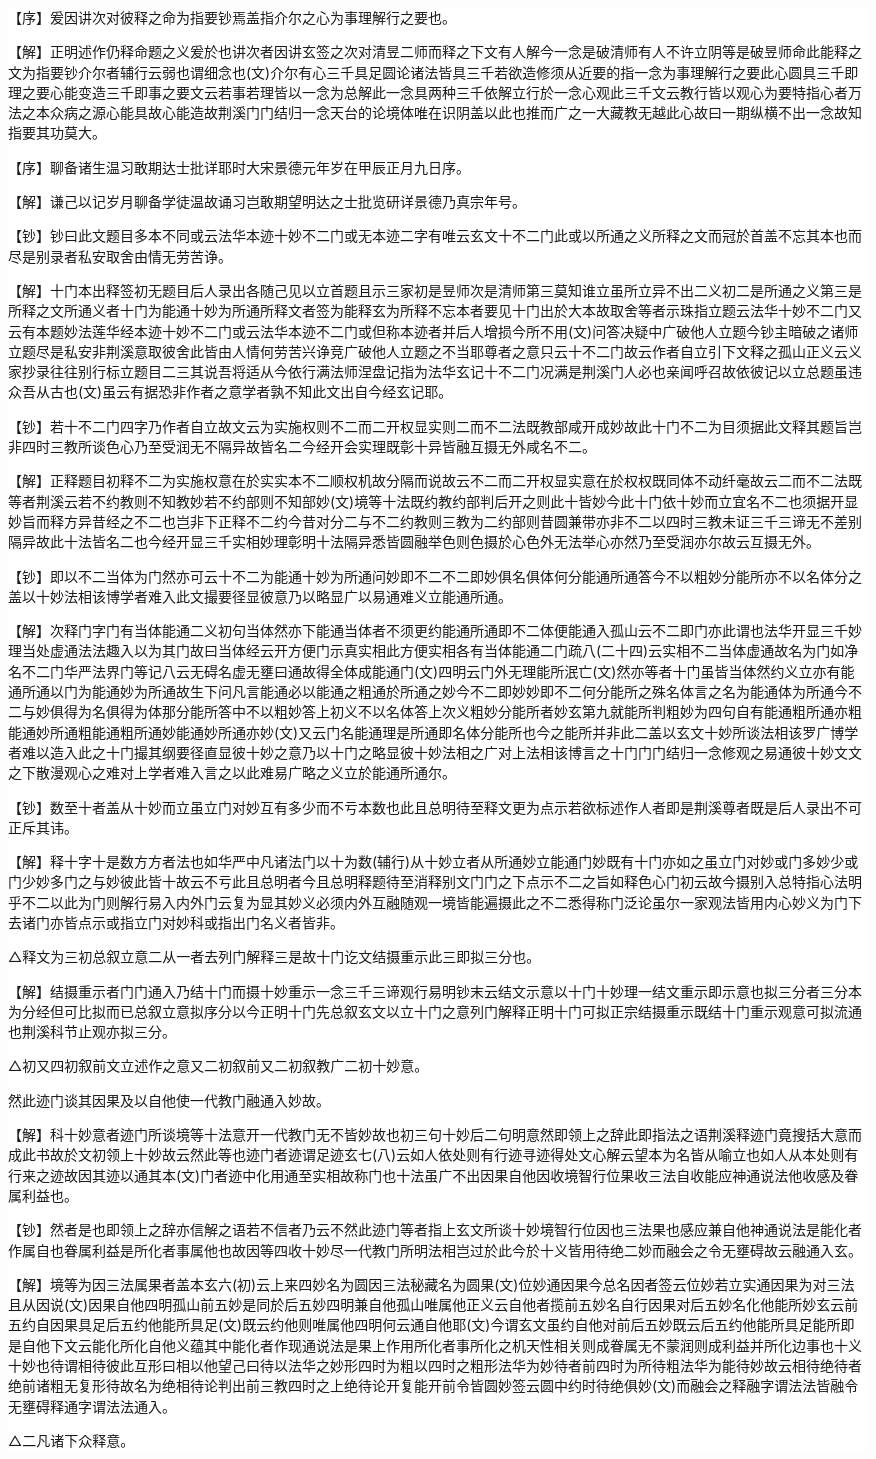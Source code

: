 【序】爰因讲次对彼释之命为指要钞焉盖指介尔之心为事理解行之要也。  

【解】正明述作仍释命题之义爰於也讲次者因讲玄签之次对清昱二师而释之下文有人解今一念是破清师有人不许立阴等是破昱师命此能释之文为指要钞介尔者辅行云弱也谓细念也(文)介尔有心三千具足圆论诸法皆具三千若欲造修须从近要的指一念为事理解行之要此心圆具三千即理之要心能变造三千即事之要文云若事若理皆以一念为总解此一念具两种三千依解立行於一念心观此三千文云教行皆以观心为要特指心者万法之本众病之源心能具故心能造故荆溪门门结归一念天台的论境体唯在识阴盖以此也推而广之一大藏教无越此心故曰一期纵横不出一念故知指要其功莫大。  

【序】聊备诸生温习敢期达士批详耶时大宋景德元年岁在甲辰正月九日序。  

【解】谦己以记岁月聊备学徒温故诵习岂敢期望明达之士批览研详景德乃真宗年号。  

【钞】钞曰此文题目多本不同或云法华本迹十妙不二门或无本迹二字有唯云玄文十不二门此或以所通之义所释之文而冠於首盖不忘其本也而尽是别录者私安取舍由情无劳苦诤。  

【解】十门本出释签初无题目后人录出各随己见以立首题且示三家初是昱师次是清师第三莫知谁立虽所立异不出二义初二是所通之义第三是所释之文所通义者十门为能通十妙为所通所释文者签为能释玄为所释不忘本者要见十门出於大本故取舍等者示珠指立题云法华十妙不二门又云有本题妙法莲华经本迹十妙不二门或云法华本迹不二门或但称本迹者并后人增损今所不用(文)问答决疑中广破他人立题今钞主暗破之诸师立题尽是私安非荆溪意取彼舍此皆由人情何劳苦兴诤竞广破他人立题之不当耶尊者之意只云十不二门故云作者自立引下文释之孤山正义云义家抄录往往别行标立题目二三其说吾将适从今依行满法师涅盘记指为法华玄记十不二门况满是荆溪门人必也亲闻呼召故依彼记以立总题虽违众吾从古也(文)虽云有据恐非作者之意学者孰不知此文出自今经玄记耶。  

【钞】若十不二门四字乃作者自立故文云为实施权则不二而二开权显实则二而不二法既教部咸开成妙故此十门不二为目须据此文释其题旨岂非四时三教所谈色心乃至受润无不隔异故皆名二今经开会实理既彰十异皆融互摄无外咸名不二。  

【解】正释题目初释不二为实施权意在於实实本不二顺权机故分隔而说故云不二而二开权显实意在於权权既同体不动纤毫故云二而不二法既等者荆溪云若不约教则不知教妙若不约部则不知部妙(文)境等十法既约教约部判后开之则此十皆妙今此十门依十妙而立宜名不二也须据开显妙旨而释方异昔经之不二也岂非下正释不二约今昔对分二与不二约教则三教为二约部则昔圆兼带亦非不二以四时三教未证三千三谛无不差别隔异故此十法皆名二也今经开显三千实相妙理彰明十法隔异悉皆圆融举色则色摄於心色外无法举心亦然乃至受润亦尔故云互摄无外。  

【钞】即以不二当体为门然亦可云十不二为能通十妙为所通问妙即不二不二即妙俱名俱体何分能通所通答今不以粗妙分能所亦不以名体分之盖以十妙法相该博学者难入此文撮要径显彼意乃以略显广以易通难义立能通所通。  

【解】次释门字门有当体能通二义初句当体然亦下能通当体者不须更约能通所通即不二体便能通入孤山云不二即门亦此谓也法华开显三千妙理当处虚通法法趣入以为其门故曰当体经云开方便门示真实相此方便实相各有当体能通二门疏八(二十四)云实相不二当体虚通故名为门如净名不二门华严法界门等记八云无碍名虚无壅曰通故得全体成能通门(文)四明云门外无理能所泯亡(文)然亦等者十门虽皆当体然约义立亦有能通所通以门为能通妙为所通故生下问凡言能通必以能通之粗通於所通之妙今不二即妙妙即不二何分能所之殊名体言之名为能通体为所通今不二与妙俱得为名俱得为体那分能所答中不以粗妙答上初义不以名体答上次义粗妙分能所者妙玄第九就能所判粗妙为四句自有能通粗所通亦粗能通妙所通粗能通粗所通妙能通妙所通亦妙(文)又云门名能通理是所通即名体分能所也今之能所并非此二盖以玄文十妙所谈法相该罗广博学者难以造入此之十门撮其纲要径直显彼十妙之意乃以十门之略显彼十妙法相之广对上法相该博言之十门门门结归一念修观之易通彼十妙文文之下散漫观心之难对上学者难入言之以此难易广略之义立於能通所通尔。  

【钞】数至十者盖从十妙而立虽立门对妙互有多少而不亏本数也此且总明待至释文更为点示若欲标述作人者即是荆溪尊者既是后人录出不可正斥其讳。  

【解】释十字十是数方方者法也如华严中凡诸法门以十为数(辅行)从十妙立者从所通妙立能通门妙既有十门亦如之虽立门对妙或门多妙少或门少妙多门之与妙彼此皆十故云不亏此且总明者今且总明释题待至消释别文门门之下点示不二之旨如释色心门初云故今摄别入总特指心法明乎不二以此为门则解行易入内外门云复为显其妙义必须内外互融随观一境皆能遍摄此之不二悉得称门泛论虽尔一家观法皆用内心妙义为门下去诸门亦皆点示或指立门对妙科或指出门名义者皆非。  

△释文为三初总叙立意二从一者去列门解释三是故十门讫文结摄重示此三即拟三分也。  

【解】结摄重示者门门通入乃结十门而摄十妙重示一念三千三谛观行易明钞末云结文示意以十门十妙理一结文重示即示意也拟三分者三分本为分经但可比拟而已总叙立意拟序分以今正明十门先总叙玄文以立十门之意列门解释正明十门可拟正宗结摄重示既结十门重示观意可拟流通也荆溪科节止观亦拟三分。  

△初又四初叙前文立述作之意又二初叙前又二初叙教广二初十妙意。  

然此迹门谈其因果及以自他使一代教门融通入妙故。  

【解】科十妙意者迹门所谈境等十法意开一代教门无不皆妙故也初三句十妙后二句明意然即领上之辞此即指法之语荆溪释迹门竟搜括大意而成此书故於文初领上十妙故云然此等也迹门者迹谓足迹玄七(八)云如人依处则有行迹寻迹得处文心解云望本为名皆从喻立也如人从本处则有行来之迹故因其迹以通其本(文)门者迹中化用通至实相故称门也十法虽广不出因果自他因收境智行位果收三法自收能应神通说法他收感及眷属利益也。  

【钞】然者是也即领上之辞亦信解之语若不信者乃云不然此迹门等者指上玄文所谈十妙境智行位因也三法果也感应兼自他神通说法是能化者作属自也眷属利益是所化者事属他也故因等四收十妙尽一代教门所明法相岂过於此今於十义皆用待绝二妙而融会之令无壅碍故云融通入玄。  

【解】境等为因三法属果者盖本玄六(初)云上来四妙名为圆因三法秘藏名为圆果(文)位妙通因果今总名因者签云位妙若立实通因果为对三法且从因说(文)因果自他四明孤山前五妙是同於后五妙四明兼自他孤山唯属他正义云自他者揽前五妙名自行因果对后五妙名化他能所妙玄云前五约自因果具足后五约他能所具足(文)既云约他则唯属他四明何云通自他耶(文)今谓玄文虽约自他对前后五妙既云后五约他能所具足能所即是自他下文云能化所化自他义蕴其中能化者作现通说法是果上作用所化者事所化之机天性相关则成眷属无不蒙润则成利益并所化边事也十义十妙也待谓相待彼此互形曰相以他望己曰待以法华之妙形四时为粗以四时之粗形法华为妙待者前四时为所待粗法华为能待妙故云相待绝待者绝前诸粗无复形待故名为绝相待论判出前三教四时之上绝待论开复能开前令皆圆妙签云圆中约时待绝俱妙(文)而融会之释融字谓法法皆融令无壅碍释通字谓法法通入。  

△二凡诸下众释意。  
